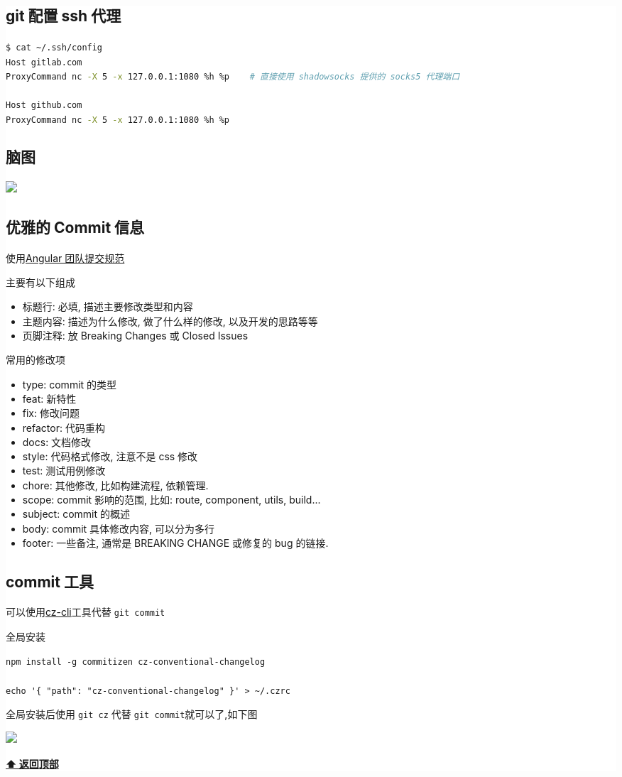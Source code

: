 ## git 配置 ssh 代理

```sh
$ cat ~/.ssh/config
Host gitlab.com
ProxyCommand nc -X 5 -x 127.0.0.1:1080 %h %p    # 直接使用 shadowsocks 提供的 socks5 代理端口

Host github.com
ProxyCommand nc -X 5 -x 127.0.0.1:1080 %h %p
```

## 脑图

![](./assets/git.png)

## 优雅的 Commit 信息

使用[Angular 团队提交规范](https://github.com/angular/angular.js/blob/master/DEVELOPERS.md#-git-commit-guidelines)

主要有以下组成

- 标题行: 必填, 描述主要修改类型和内容
- 主题内容: 描述为什么修改, 做了什么样的修改, 以及开发的思路等等
- 页脚注释: 放 Breaking Changes 或 Closed Issues

常用的修改项

- type: commit 的类型
- feat: 新特性
- fix: 修改问题
- refactor: 代码重构
- docs: 文档修改
- style: 代码格式修改, 注意不是 css 修改
- test: 测试用例修改
- chore: 其他修改, 比如构建流程, 依赖管理.
- scope: commit 影响的范围, 比如: route, component, utils, build...
- subject: commit 的概述
- body: commit 具体修改内容, 可以分为多行
- footer: 一些备注, 通常是 BREAKING CHANGE 或修复的 bug 的链接.

## commit 工具

可以使用[cz-cli](https://github.com/commitizen/cz-cli)工具代替 `git commit`

全局安装

```shell
npm install -g commitizen cz-conventional-changelog

echo '{ "path": "cz-conventional-changelog" }' > ~/.czrc
```

全局安装后使用 `git cz` 代替 `git commit`就可以了,如下图

![](./assets/gitcz.png)

**[⬆ 返回顶部](#目录)**
